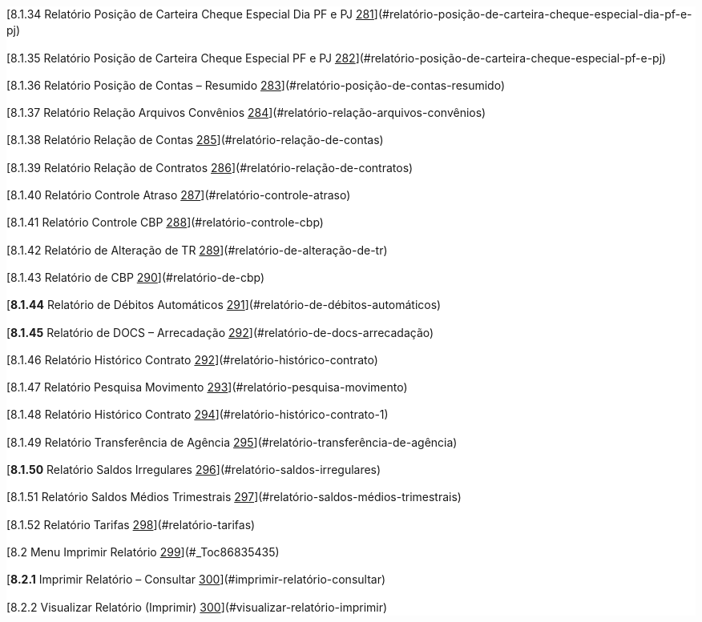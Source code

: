 [8.1.34 Relatório Posição de Carteira Cheque Especial Dia PF e PJ [281](#relatório-posição-de-carteira-cheque-especial-dia-pf-e-pj)](#relatório-posição-de-carteira-cheque-especial-dia-pf-e-pj)

[8.1.35 Relatório Posição de Carteira Cheque Especial PF e PJ [282](#relatório-posição-de-carteira-cheque-especial-pf-e-pj)](#relatório-posição-de-carteira-cheque-especial-pf-e-pj)

[8.1.36 Relatório Posição de Contas – Resumido [283](#relatório-posição-de-contas-resumido)](#relatório-posição-de-contas-resumido)

[8.1.37 Relatório Relação Arquivos Convênios [284](#relatório-relação-arquivos-convênios)](#relatório-relação-arquivos-convênios)

[8.1.38 Relatório Relação de Contas [285](#relatório-relação-de-contas)](#relatório-relação-de-contas)

[8.1.39 Relatório Relação de Contratos [286](#relatório-relação-de-contratos)](#relatório-relação-de-contratos)

[8.1.40 Relatório Controle Atraso [287](#relatório-controle-atraso)](#relatório-controle-atraso)

[8.1.41 Relatório Controle CBP [288](#relatório-controle-cbp)](#relatório-controle-cbp)

[8.1.42 Relatório de Alteração de TR [289](#relatório-de-alteração-de-tr)](#relatório-de-alteração-de-tr)

[8.1.43 Relatório de CBP [290](#relatório-de-cbp)](#relatório-de-cbp)

[**8.1.44** Relatório de Débitos Automáticos [291](#relatório-de-débitos-automáticos)](#relatório-de-débitos-automáticos)

[**8.1.45** Relatório de DOCS – Arrecadação [292](#relatório-de-docs-arrecadação)](#relatório-de-docs-arrecadação)

[8.1.46 Relatório Histórico Contrato [292](#relatório-histórico-contrato)](#relatório-histórico-contrato)

[8.1.47 Relatório Pesquisa Movimento [293](#relatório-pesquisa-movimento)](#relatório-pesquisa-movimento)

[8.1.48 Relatório Histórico Contrato [294](#relatório-histórico-contrato-1)](#relatório-histórico-contrato-1)

[8.1.49 Relatório Transferência de Agência [295](#relatório-transferência-de-agência)](#relatório-transferência-de-agência)

[**8.1.50** Relatório Saldos Irregulares [296](#relatório-saldos-irregulares)](#relatório-saldos-irregulares)

[8.1.51 Relatório Saldos Médios Trimestrais [297](#relatório-saldos-médios-trimestrais)](#relatório-saldos-médios-trimestrais)

[8.1.52 Relatório Tarifas [298](#relatório-tarifas)](#relatório-tarifas)

[8.2 Menu Imprimir Relatório [299](#_Toc86835435)](#_Toc86835435)

[**8.2.1** Imprimir Relatório – Consultar [300](#imprimir-relatório-consultar)](#imprimir-relatório-consultar)

[8.2.2 Visualizar Relatório (Imprimir) [300](#visualizar-relatório-imprimir)](#visualizar-relatório-imprimir)
